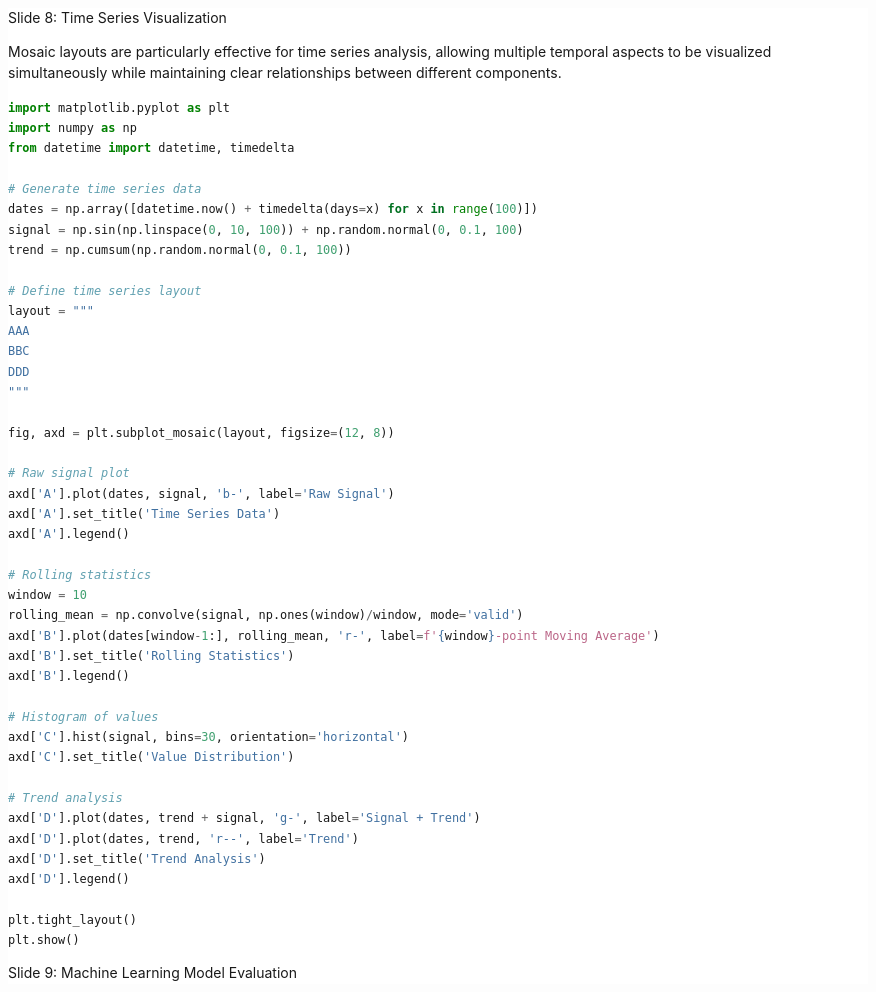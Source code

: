 Slide 8: Time Series Visualization

Mosaic layouts are particularly effective for time series analysis, allowing multiple temporal aspects to be visualized simultaneously while maintaining clear relationships between different components.

```python
import matplotlib.pyplot as plt
import numpy as np
from datetime import datetime, timedelta

# Generate time series data
dates = np.array([datetime.now() + timedelta(days=x) for x in range(100)])
signal = np.sin(np.linspace(0, 10, 100)) + np.random.normal(0, 0.1, 100)
trend = np.cumsum(np.random.normal(0, 0.1, 100))

# Define time series layout
layout = """
AAA
BBC
DDD
"""

fig, axd = plt.subplot_mosaic(layout, figsize=(12, 8))

# Raw signal plot
axd['A'].plot(dates, signal, 'b-', label='Raw Signal')
axd['A'].set_title('Time Series Data')
axd['A'].legend()

# Rolling statistics
window = 10
rolling_mean = np.convolve(signal, np.ones(window)/window, mode='valid')
axd['B'].plot(dates[window-1:], rolling_mean, 'r-', label=f'{window}-point Moving Average')
axd['B'].set_title('Rolling Statistics')
axd['B'].legend()

# Histogram of values
axd['C'].hist(signal, bins=30, orientation='horizontal')
axd['C'].set_title('Value Distribution')

# Trend analysis
axd['D'].plot(dates, trend + signal, 'g-', label='Signal + Trend')
axd['D'].plot(dates, trend, 'r--', label='Trend')
axd['D'].set_title('Trend Analysis')
axd['D'].legend()

plt.tight_layout()
plt.show()
```

Slide 9: Machine Learning Model Evaluation
